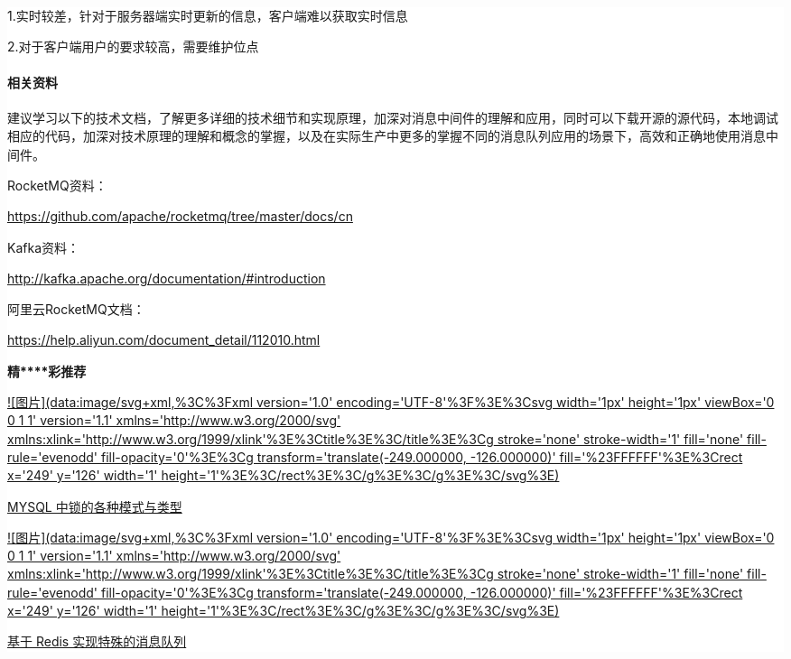   

1.实时较差，针对于服务器端实时更新的信息，客户端难以获取实时信息  

  

2.对于客户端用户的要求较高，需要维护位点  

  

#### **相关资料**

  

建议学习以下的技术文档，了解更多详细的技术细节和实现原理，加深对消息中间件的理解和应用，同时可以下载开源的源代码，本地调试相应的代码，加深对技术原理的理解和概念的掌握，以及在实际生产中更多的掌握不同的消息队列应用的场景下，高效和正确地使用消息中间件。

RocketMQ资料：

https://github.com/apache/rocketmq/tree/master/docs/cn

  

Kafka资料：

http://kafka.apache.org/documentation/#introduction

  

阿里云RocketMQ文档：

https://help.aliyun.com/document_detail/112010.html

  

**精****彩推荐**

  

[![图片](data:image/svg+xml,%3C%3Fxml version='1.0' encoding='UTF-8'%3F%3E%3Csvg width='1px' height='1px' viewBox='0 0 1 1' version='1.1' xmlns='http://www.w3.org/2000/svg' xmlns:xlink='http://www.w3.org/1999/xlink'%3E%3Ctitle%3E%3C/title%3E%3Cg stroke='none' stroke-width='1' fill='none' fill-rule='evenodd' fill-opacity='0'%3E%3Cg transform='translate(-249.000000, -126.000000)' fill='%23FFFFFF'%3E%3Crect x='249' y='126' width='1' height='1'%3E%3C/rect%3E%3C/g%3E%3C/g%3E%3C/svg%3E)](http://mp.weixin.qq.com/s?__biz=MzI0NTE4NjA0OQ==&mid=2658379275&idx=1&sn=847fd4287f915cc317a70e73db43faf4&chksm=f2d56d65c5a2e473614d0bf6cb3d393b4b7bc6237b1fd0879c4f3ca4a337ad3de8341e82b66c&scene=21#wechat_redirect)

[MYSQL 中锁的各种模式与类型](http://mp.weixin.qq.com/s?__biz=MzI0NTE4NjA0OQ==&mid=2658379275&idx=1&sn=847fd4287f915cc317a70e73db43faf4&chksm=f2d56d65c5a2e473614d0bf6cb3d393b4b7bc6237b1fd0879c4f3ca4a337ad3de8341e82b66c&scene=21#wechat_redirect)

  

[![图片](data:image/svg+xml,%3C%3Fxml version='1.0' encoding='UTF-8'%3F%3E%3Csvg width='1px' height='1px' viewBox='0 0 1 1' version='1.1' xmlns='http://www.w3.org/2000/svg' xmlns:xlink='http://www.w3.org/1999/xlink'%3E%3Ctitle%3E%3C/title%3E%3Cg stroke='none' stroke-width='1' fill='none' fill-rule='evenodd' fill-opacity='0'%3E%3Cg transform='translate(-249.000000, -126.000000)' fill='%23FFFFFF'%3E%3Crect x='249' y='126' width='1' height='1'%3E%3C/rect%3E%3C/g%3E%3C/g%3E%3C/svg%3E)](http://mp.weixin.qq.com/s?__biz=MzI0NTE4NjA0OQ==&mid=2658379258&idx=1&sn=1614d48ab2df59bd71801d5f0f283774&chksm=f2d56e94c5a2e7820205be52d4ebb8cdb615ec4ea8f41f6c7c65e9a76b2781102d6b79cc2fb5&scene=21#wechat_redirect)

[基于 Redis 实现特殊的消息队列](http://mp.weixin.qq.com/s?__biz=MzI0NTE4NjA0OQ==&mid=2658379258&idx=1&sn=1614d48ab2df59bd71801d5f0f283774&chksm=f2d56e94c5a2e7820205be52d4ebb8cdb615ec4ea8f41f6c7c65e9a76b2781102d6b79cc2fb5&scene=21#wechat_redirect)

